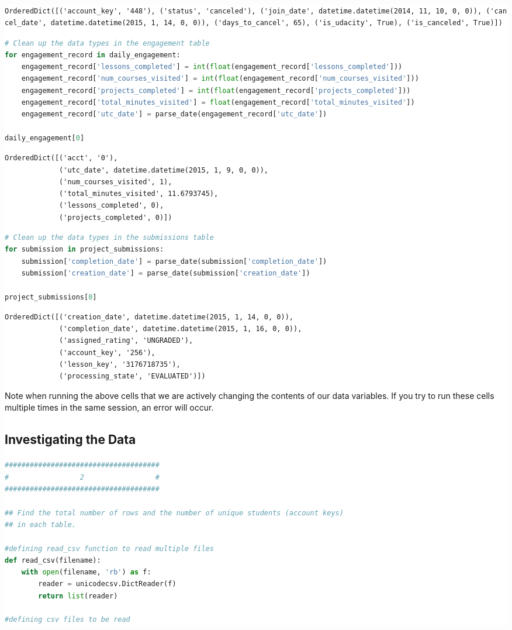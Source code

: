    OrderedDict([('account_key', '448'), ('status', 'canceled'), ('join_date', datetime.datetime(2014, 11, 10, 0, 0)), ('cancel_date', datetime.datetime(2015, 1, 14, 0, 0)), ('days_to_cancel', 65), ('is_udacity', True), ('is_canceled', True)])
    


```python
# Clean up the data types in the engagement table
for engagement_record in daily_engagement:
    engagement_record['lessons_completed'] = int(float(engagement_record['lessons_completed']))
    engagement_record['num_courses_visited'] = int(float(engagement_record['num_courses_visited']))
    engagement_record['projects_completed'] = int(float(engagement_record['projects_completed']))
    engagement_record['total_minutes_visited'] = float(engagement_record['total_minutes_visited'])
    engagement_record['utc_date'] = parse_date(engagement_record['utc_date'])
    
daily_engagement[0]
```




    OrderedDict([('acct', '0'),
                 ('utc_date', datetime.datetime(2015, 1, 9, 0, 0)),
                 ('num_courses_visited', 1),
                 ('total_minutes_visited', 11.6793745),
                 ('lessons_completed', 0),
                 ('projects_completed', 0)])




```python
# Clean up the data types in the submissions table
for submission in project_submissions:
    submission['completion_date'] = parse_date(submission['completion_date'])
    submission['creation_date'] = parse_date(submission['creation_date'])

project_submissions[0]
```




    OrderedDict([('creation_date', datetime.datetime(2015, 1, 14, 0, 0)),
                 ('completion_date', datetime.datetime(2015, 1, 16, 0, 0)),
                 ('assigned_rating', 'UNGRADED'),
                 ('account_key', '256'),
                 ('lesson_key', '3176718735'),
                 ('processing_state', 'EVALUATED')])



Note when running the above cells that we are actively changing the contents of our data variables. If you try to run these cells multiple times in the same session, an error will occur.

## Investigating the Data


```python
#####################################
#                 2                 #
#####################################

## Find the total number of rows and the number of unique students (account keys)
## in each table.

#defining read_csv function to read multiple files
def read_csv(filename):
    with open(filename, 'rb') as f:
        reader = unicodecsv.DictReader(f)
        return list(reader)

#defining csv files to be read
```